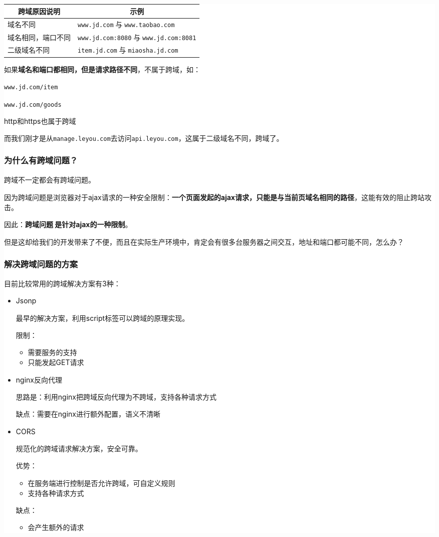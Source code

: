 | 跨域原因说明       | 示例                                   |
| ------------------ | -------------------------------------- |
| 域名不同           | `www.jd.com` 与 `www.taobao.com`       |
| 域名相同，端口不同 | `www.jd.com:8080` 与 `www.jd.com:8081` |
| 二级域名不同       | `item.jd.com` 与 `miaosha.jd.com`      |

如果**域名和端口都相同，但是请求路径不同**，不属于跨域，如：

`www.jd.com/item` 

`www.jd.com/goods`

http和https也属于跨域

而我们刚才是从`manage.leyou.com`去访问`api.leyou.com`，这属于二级域名不同，跨域了。



### 为什么有跨域问题？

跨域不一定都会有跨域问题。

因为跨域问题是浏览器对于ajax请求的一种安全限制：**一个页面发起的ajax请求，只能是与当前页域名相同的路径**，这能有效的阻止跨站攻击。

因此：**跨域问题 是针对ajax的一种限制**。

但是这却给我们的开发带来了不便，而且在实际生产环境中，肯定会有很多台服务器之间交互，地址和端口都可能不同，怎么办？



### 解决跨域问题的方案

目前比较常用的跨域解决方案有3种：

- Jsonp

  最早的解决方案，利用script标签可以跨域的原理实现。

  限制：

  - 需要服务的支持
  - 只能发起GET请求

- nginx反向代理

  思路是：利用nginx把跨域反向代理为不跨域，支持各种请求方式

  缺点：需要在nginx进行额外配置，语义不清晰 

- CORS

  规范化的跨域请求解决方案，安全可靠。

  优势：

  - 在服务端进行控制是否允许跨域，可自定义规则
  - 支持各种请求方式

  缺点：

  - 会产生额外的请求
